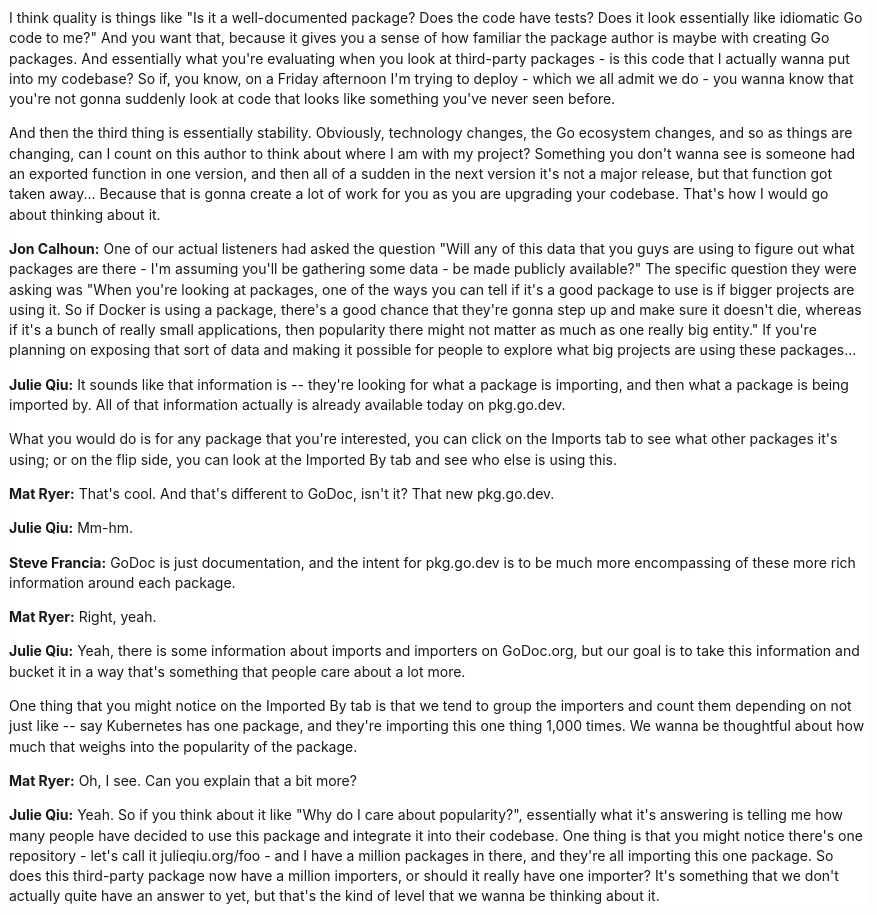 I think quality is things like "Is it a well-documented package? Does the code have tests? Does it look essentially like idiomatic Go code to me?" And you want that, because it gives you a sense of how familiar the package author is maybe with creating Go packages. And essentially what you're evaluating when you look at third-party packages - is this code that I actually wanna put into my codebase? So if, you know, on a Friday afternoon I'm trying to deploy - which we all admit we do - you wanna know that you're not gonna suddenly look at code that looks like something you've never seen before.

And then the third thing is essentially stability. Obviously, technology changes, the Go ecosystem changes, and so as things are changing, can I count on this author to think about where I am with my project? Something you don't wanna see is someone had an exported function in one version, and then all of a sudden in the next version it's not a major release, but that function got taken away... Because that is gonna create a lot of work for you as you are upgrading your codebase. That's how I would go about thinking about it.

**Jon Calhoun:** One of our actual listeners had asked the question "Will any of this data that you guys are using to figure out what packages are there - I'm assuming you'll be gathering some data - be made publicly available?" The specific question they were asking was "When you're looking at packages, one of the ways you can tell if it's a good package to use is if bigger projects are using it. So if Docker is using a package, there's a good chance that they're gonna step up and make sure it doesn't die, whereas if it's a bunch of really small applications, then popularity there might not matter as much as one really big entity." If you're planning on exposing that sort of data and making it possible for people to explore what big projects are using these packages...

**Julie Qiu:** It sounds like that information is -- they're looking for what a package is importing, and then what a package is being imported by. All of that information actually is already available today on pkg.go.dev.

What you would do is for any package that you're interested, you can click on the Imports tab to see what other packages it's using; or on the flip side, you can look at the Imported By tab and see who else is using this.

**Mat Ryer:** That's cool. And that's different to GoDoc, isn't it? That new pkg.go.dev.

**Julie Qiu:** Mm-hm.

**Steve Francia:** GoDoc is just documentation, and the intent for pkg.go.dev is to be much more encompassing of these more rich information around each package.

**Mat Ryer:** Right, yeah.

**Julie Qiu:** Yeah, there is some information about imports and importers on GoDoc.org, but our goal is to take this information and bucket it in a way that's something that people care about a lot more.

One thing that you might notice on the Imported By tab is that we tend to group the importers and count them depending on not just like -- say Kubernetes has one package, and they're importing this one thing 1,000 times. We wanna be thoughtful about how much that weighs into the popularity of the package.

**Mat Ryer:** Oh, I see. Can you explain that a bit more?

**Julie Qiu:** Yeah. So if you think about it like "Why do I care about popularity?", essentially what it's answering is telling me how many people have decided to use this package and integrate it into their codebase. One thing is that you might notice there's one repository - let's call it julieqiu.org/foo - and I have a million packages in there, and they're all importing this one package. So does this third-party package now have a million importers, or should it really have one importer? It's something that we don't actually quite have an answer to yet, but that's the kind of level that we wanna be thinking about it.
